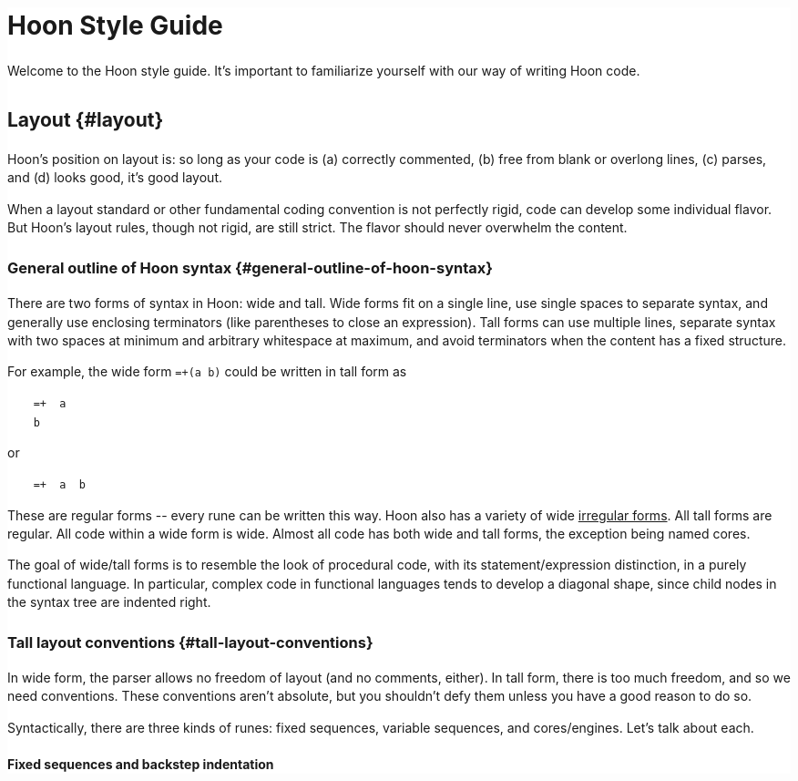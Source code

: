 # Hoon Style Guide

Welcome to the Hoon style guide. It’s important to familiarize yourself with our way of writing Hoon code.

## Layout {#layout}

Hoon’s position on layout is: so long as your code is (a) correctly commented, (b) free from blank or overlong lines, (c) parses, and (d) looks good, it’s good layout.

When a layout standard or other fundamental coding convention is not perfectly rigid, code can develop some individual flavor. But Hoon’s layout rules, though not rigid, are still strict. The flavor should never overwhelm the content.

### General outline of Hoon syntax {#general-outline-of-hoon-syntax}

There are two forms of syntax in Hoon: wide and tall. Wide forms fit on a single line, use single spaces to separate syntax, and generally use enclosing terminators (like parentheses to close an expression). Tall forms can use multiple lines, separate syntax with two spaces at minimum and arbitrary whitespace at maximum, and avoid terminators when the content has a fixed structure.

For example, the wide form `=+(a b)` could be written in tall form
as

```hoon
    =+  a
    b
```

or

```hoon
    =+  a  b
```

These are regular forms -- every rune can be written this way. Hoon also has a variety of wide [irregular forms](irregular.md). All tall forms are regular. All code within a wide form is wide. Almost all code has both wide and tall forms, the exception being named cores.

The goal of wide/tall forms is to resemble the look of procedural code, with its statement/expression distinction, in a purely functional language. In particular, complex code in functional languages tends to develop a diagonal shape, since child nodes in the syntax tree are indented right.

### Tall layout conventions {#tall-layout-conventions}

In wide form, the parser allows no freedom of layout (and no comments, either). In tall form, there is too much freedom, and so we need conventions. These conventions aren’t absolute, but you shouldn’t defy them unless you have a good reason to do so.

Syntactically, there are three kinds of runes: fixed sequences, variable sequences, and cores/engines. Let’s talk about each.

#### Fixed sequences and backstep indentation
